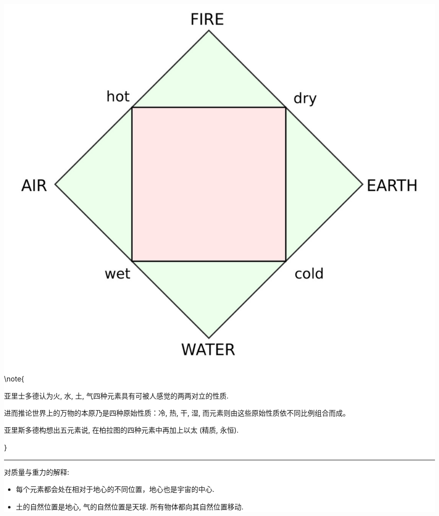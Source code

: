 ![四元素: 火, 水, 土, 气](darwin/Four_elements_representation.jpg)

\note{

亚里士多德认为火, 水, 土, 气四种元素具有可被人感觉的两两对立的性质.

进而推论世界上的万物的本原乃是四种原始性质：冷, 热, 干, 湿, 而元素则由这些原始性质依不同比例组合而成。

亚里斯多德构想出五元素说, 在柏拉图的四种元素中再加上以太 (精质, 永恒).

}

---

对质量与重力的解释:

* 每个元素都会处在相对于地心的不同位置，地心也是宇宙的中心.

* 土的自然位置是地心, 气的自然位置是天球. 所有物体都向其自然位置移动.
